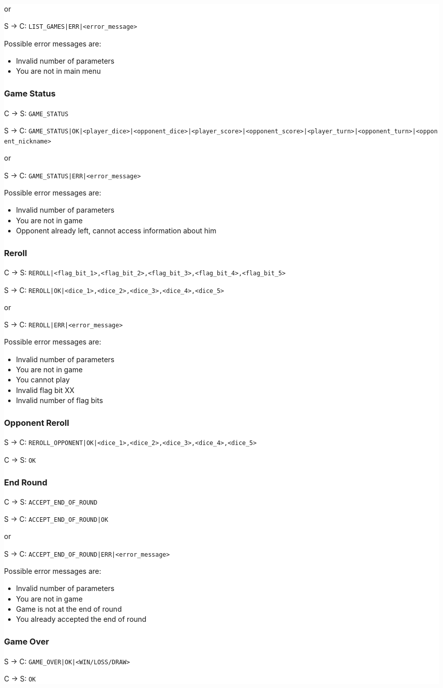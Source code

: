 or

S -> C: `LIST_GAMES|ERR|<error_message>`

Possible error messages are:
* Invalid number of parameters
* You are not in main menu

### Game Status

C -> S: `GAME_STATUS`

S -> C: `GAME_STATUS|OK|<player_dice>|<opponent_dice>|<player_score>|<opponent_score>|<player_turn>|<opponent_turn>|<opponent_nickname>`

or

S -> C: `GAME_STATUS|ERR|<error_message>`

Possible error messages are:
* Invalid number of parameters
* You are not in game
* Opponent already left, cannot access information about him

### Reroll

C -> S: `REROLL|<flag_bit_1>,<flag_bit_2>,<flag_bit_3>,<flag_bit_4>,<flag_bit_5>`

S -> C: `REROLL|OK|<dice_1>,<dice_2>,<dice_3>,<dice_4>,<dice_5>`

or

S -> C: `REROLL|ERR|<error_message>`

Possible error messages are:
* Invalid number of parameters
* You are not in game
* You cannot play
* Invalid flag bit XX
* Invalid number of flag bits

### Opponent Reroll

S -> C: `REROLL_OPPONENT|OK|<dice_1>,<dice_2>,<dice_3>,<dice_4>,<dice_5>`

C -> S: `OK`

### End Round

C -> S: `ACCEPT_END_OF_ROUND`

S -> C: `ACCEPT_END_OF_ROUND|OK`

or

S -> C: `ACCEPT_END_OF_ROUND|ERR|<error_message>`

Possible error messages are:
* Invalid number of parameters
* You are not in game
* Game is not at the end of round
* You already accepted the end of round

### Game Over

S -> C: `GAME_OVER|OK|<WIN/LOSS/DRAW>`

C -> S: `OK`

